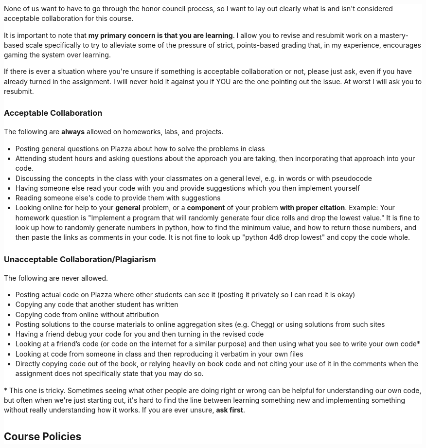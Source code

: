 None of us want to have to go through the honor council process, so I want to lay out clearly what is and isn't considered acceptable collaboration for this course. 

It is important to note that **my primary concern is that you are learning**. I allow you to revise and resubmit work on a mastery-based scale specifically to try to alleviate some of the pressure of strict, points-based grading that, in my experience, encourages gaming the system over learning. 

If there is ever a situation where you're unsure if something is acceptable collaboration or not, please just ask, even if you have already turned in the assignment. I will never hold it against you if YOU are the one pointing out the issue. At worst I will ask you to resubmit. 

### Acceptable Collaboration

The following are **always** allowed on homeworks, labs, and projects.

- Posting general questions on Piazza about how to solve the problems in class
- Attending student hours and asking questions about the approach you are taking, then incorporating that approach into your code.
- Discussing the concepts in the class with your classmates on a general level, e.g. in words or with pseudocode
- Having someone else read your code with you and provide suggestions which you then implement yourself
- Reading someone else's code to provide them with suggestions
- Looking online for help to your **general** problem, or a **component** of your problem **with proper citation**. Example: Your homework question is "Implement a program that will randomly generate four dice rolls and drop the lowest value." It is fine to look up how to randomly generate numbers in python, how to find the minimum value, and how to return those numbers, and then paste the links as comments in your code. It is not fine to look up "python 4d6 drop lowest" and copy the code whole. 

### Unacceptable Collaboration/Plagiarism

The following are never allowed.

- Posting actual code on Piazza where other students can see it (posting it privately so I can read it is okay)
- Copying any code that another student has written
- Copying code from online without attribution
- Posting solutions to the course materials to online aggregation sites (e.g. Chegg) or using solutions from such sites
- Having a friend debug your code for you and then turning in the revised code
- Looking at a friend’s code (or code on the internet for a similar purpose) and then using what you see to write your own code*
- Looking at code from someone in class and then reproducing it verbatim in your own files
- Directly copying code out of the book, or relying heavily on book code and not citing your use of it in the comments when the assignment does not specifically state that you may do so.

\* This one is tricky. Sometimes seeing what other people are doing right or wrong can be helpful for understanding our own code, but often when we're just starting out, it's hard to find the line between learning something new and implementing something without really understanding how it works. If you are ever unsure, **ask first**. 

## Course Policies
